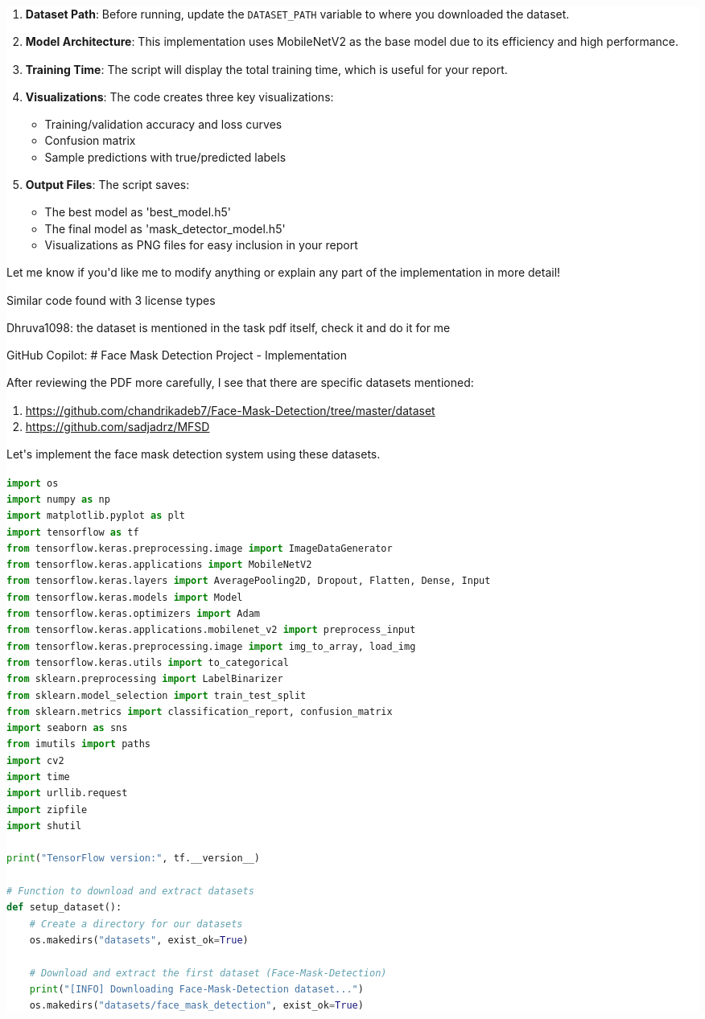 1. **Dataset Path**: Before running, update the `DATASET_PATH` variable to where you downloaded the dataset.

2. **Model Architecture**: This implementation uses MobileNetV2 as the base model due to its efficiency and high performance.

3. **Training Time**: The script will display the total training time, which is useful for your report.

4. **Visualizations**: The code creates three key visualizations:
   - Training/validation accuracy and loss curves
   - Confusion matrix
   - Sample predictions with true/predicted labels

5. **Output Files**: The script saves:
   - The best model as 'best_model.h5'
   - The final model as 'mask_detector_model.h5'
   - Visualizations as PNG files for easy inclusion in your report

Let me know if you'd like me to modify anything or explain any part of the implementation in more detail!

Similar code found with 3 license types

Dhruva1098: the dataset is mentioned in the task pdf itself, check it and do it for me

GitHub Copilot: # Face Mask Detection Project - Implementation

After reviewing the PDF more carefully, I see that there are specific datasets mentioned:

1. https://github.com/chandrikadeb7/Face-Mask-Detection/tree/master/dataset
2. https://github.com/sadjadrz/MFSD

Let's implement the face mask detection system using these datasets.

```python
import os
import numpy as np
import matplotlib.pyplot as plt
import tensorflow as tf
from tensorflow.keras.preprocessing.image import ImageDataGenerator
from tensorflow.keras.applications import MobileNetV2
from tensorflow.keras.layers import AveragePooling2D, Dropout, Flatten, Dense, Input
from tensorflow.keras.models import Model
from tensorflow.keras.optimizers import Adam
from tensorflow.keras.applications.mobilenet_v2 import preprocess_input
from tensorflow.keras.preprocessing.image import img_to_array, load_img
from tensorflow.keras.utils import to_categorical
from sklearn.preprocessing import LabelBinarizer
from sklearn.model_selection import train_test_split
from sklearn.metrics import classification_report, confusion_matrix
import seaborn as sns
from imutils import paths
import cv2
import time
import urllib.request
import zipfile
import shutil

print("TensorFlow version:", tf.__version__)

# Function to download and extract datasets
def setup_dataset():
    # Create a directory for our datasets
    os.makedirs("datasets", exist_ok=True)
    
    # Download and extract the first dataset (Face-Mask-Detection)
    print("[INFO] Downloading Face-Mask-Detection dataset...")
    os.makedirs("datasets/face_mask_detection", exist_ok=True)
```
